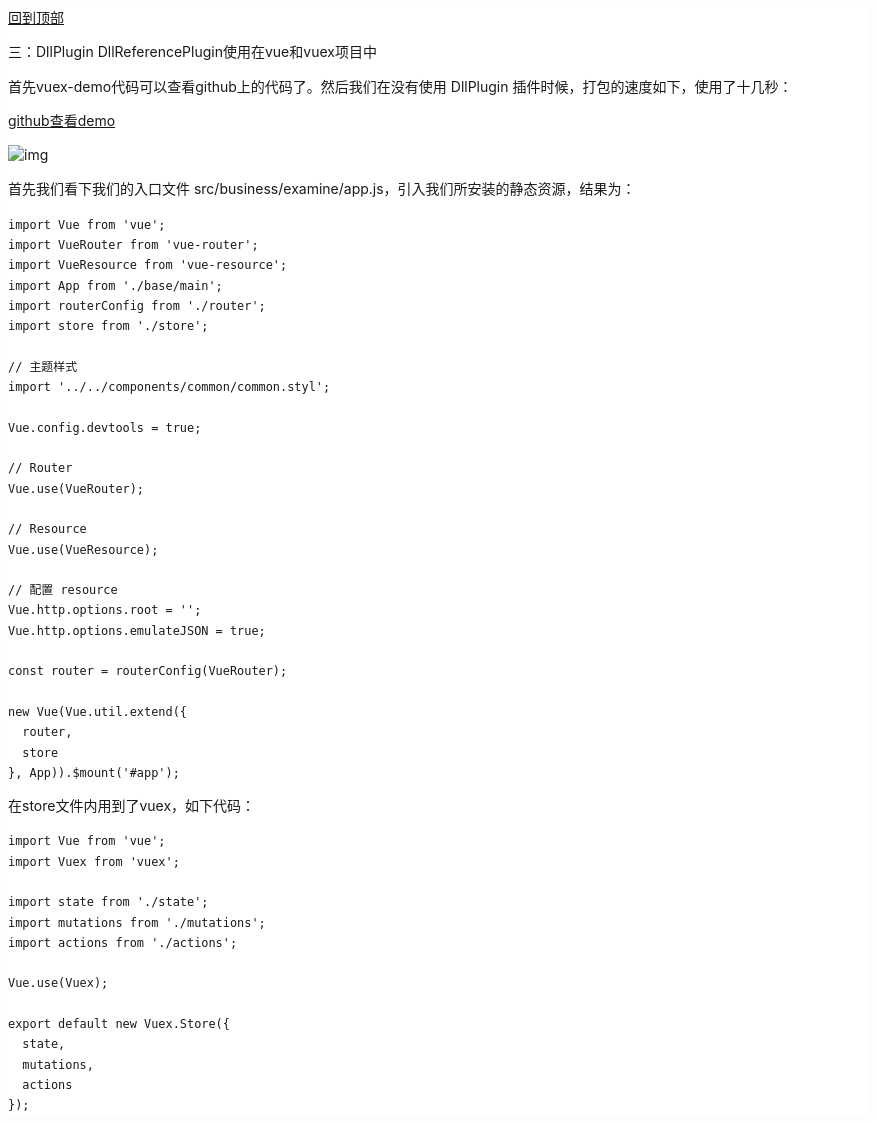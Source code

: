 [回到顶部](https://www.cnblogs.com/tugenhua0707/p/9520780.html#_labelTop)

三：DllPlugin DllReferencePlugin使用在vue和vuex项目中

 首先vuex-demo代码可以查看github上的代码了。然后我们在没有使用 DllPlugin 插件时候，打包的速度如下，使用了十几秒：

[github查看demo](https://github.com/tugenhua0707/webpack-all-demo/tree/master/vuex-demo1)

![img](https://images2018.cnblogs.com/blog/561794/201808/561794-20180822221226440-693194834.png)

首先我们看下我们的入口文件 src/business/examine/app.js，引入我们所安装的静态资源，结果为：

```
import Vue from 'vue';
import VueRouter from 'vue-router';
import VueResource from 'vue-resource';
import App from './base/main';
import routerConfig from './router';
import store from './store';

// 主题样式
import '../../components/common/common.styl';

Vue.config.devtools = true;

// Router
Vue.use(VueRouter);

// Resource
Vue.use(VueResource);

// 配置 resource
Vue.http.options.root = '';
Vue.http.options.emulateJSON = true;

const router = routerConfig(VueRouter);

new Vue(Vue.util.extend({
  router,
  store
}, App)).$mount('#app');
```

在store文件内用到了vuex，如下代码：

```
import Vue from 'vue';
import Vuex from 'vuex';

import state from './state';
import mutations from './mutations';
import actions from './actions';

Vue.use(Vuex);

export default new Vuex.Store({
  state,
  mutations,
  actions
});
```
